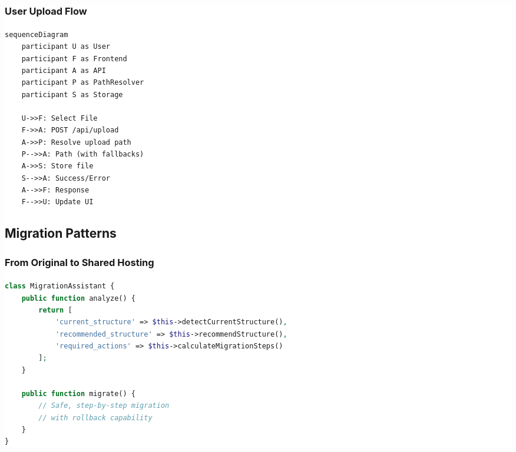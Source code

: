 ### User Upload Flow
```mermaid
sequenceDiagram
    participant U as User
    participant F as Frontend
    participant A as API
    participant P as PathResolver
    participant S as Storage
    
    U->>F: Select File
    F->>A: POST /api/upload
    A->>P: Resolve upload path
    P-->>A: Path (with fallbacks)
    A->>S: Store file
    S-->>A: Success/Error
    A-->>F: Response
    F-->>U: Update UI
```

## Migration Patterns

### From Original to Shared Hosting
```php
class MigrationAssistant {
    public function analyze() {
        return [
            'current_structure' => $this->detectCurrentStructure(),
            'recommended_structure' => $this->recommendStructure(),
            'required_actions' => $this->calculateMigrationSteps()
        ];
    }
    
    public function migrate() {
        // Safe, step-by-step migration
        // with rollback capability
    }
}
``` 
